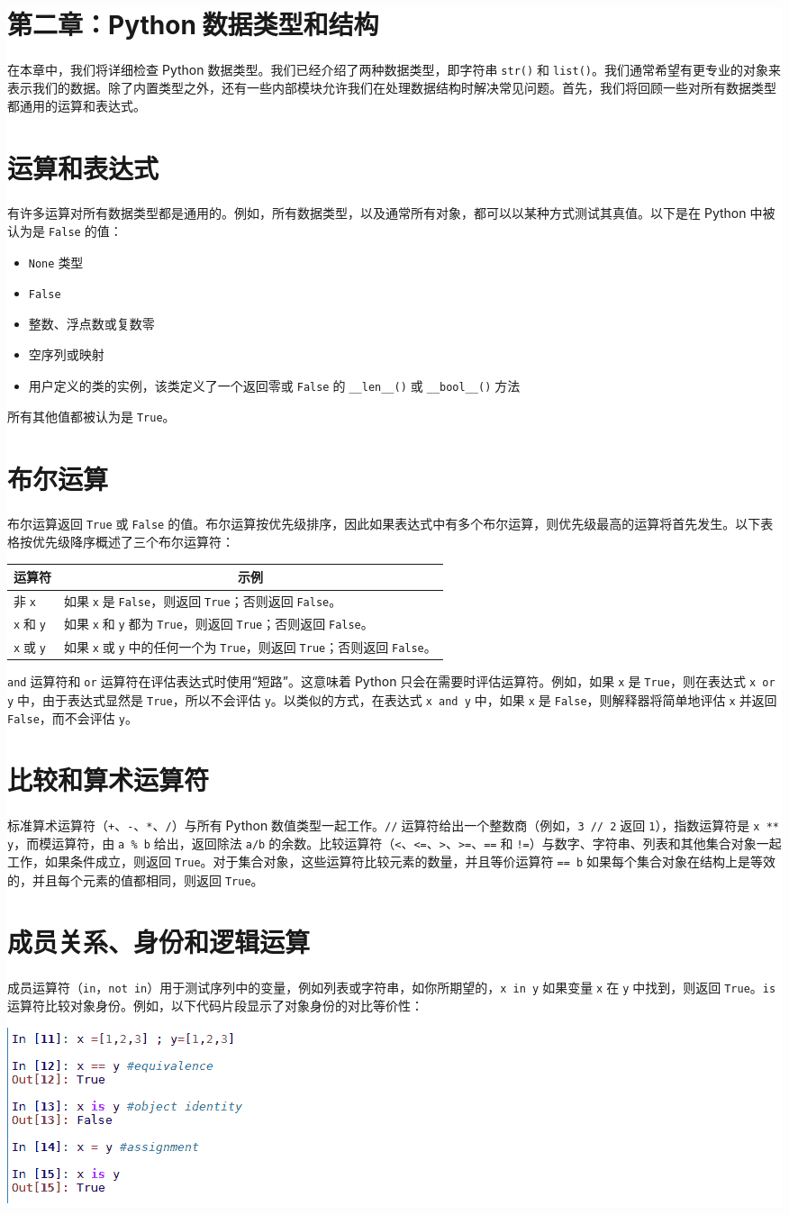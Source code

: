 # 第二章：Python 数据类型和结构

在本章中，我们将详细检查 Python 数据类型。我们已经介绍了两种数据类型，即字符串 `str()` 和 `list()`。我们通常希望有更专业的对象来表示我们的数据。除了内置类型之外，还有一些内部模块允许我们在处理数据结构时解决常见问题。首先，我们将回顾一些对所有数据类型都通用的运算和表达式。

# 运算和表达式

有许多运算对所有数据类型都是通用的。例如，所有数据类型，以及通常所有对象，都可以以某种方式测试其真值。以下是在 Python 中被认为是 `False` 的值：

+   `None` 类型

+   `False`

+   整数、浮点数或复数零

+   空序列或映射

+   用户定义的类的实例，该类定义了一个返回零或 `False` 的 `__len__()` 或 `__bool__()` 方法

所有其他值都被认为是 `True`。

# 布尔运算

布尔运算返回 `True` 或 `False` 的值。布尔运算按优先级排序，因此如果表达式中有多个布尔运算，则优先级最高的运算将首先发生。以下表格按优先级降序概述了三个布尔运算符：

| **运算符** | **示例** |
| --- | --- |
| 非 `x` | 如果 `x` 是 `False`，则返回 `True`；否则返回 `False`。 |
| `x` 和 `y` | 如果 `x` 和 `y` 都为 `True`，则返回 `True`；否则返回 `False`。 |
| `x` 或 `y` | 如果 `x` 或 `y` 中的任何一个为 `True`，则返回 `True`；否则返回 `False`。 |

`and` 运算符和 `or` 运算符在评估表达式时使用“短路”。这意味着 Python 只会在需要时评估运算符。例如，如果 `x` 是 `True`，则在表达式 `x or y` 中，由于表达式显然是 `True`，所以不会评估 `y`。以类似的方式，在表达式 `x and y` 中，如果 `x` 是 `False`，则解释器将简单地评估 `x` 并返回 `False`，而不会评估 `y`。

# 比较和算术运算符

标准算术运算符（`+`、`-`、`*`、`/`）与所有 Python 数值类型一起工作。`//` 运算符给出一个整数商（例如，`3 // 2` 返回 `1`），指数运算符是 `x ** y`，而模运算符，由 `a % b` 给出，返回除法 `a/b` 的余数。比较运算符（`<`、`<=`、`>`、`>=`、`==` 和 `!=`）与数字、字符串、列表和其他集合对象一起工作，如果条件成立，则返回 `True`。对于集合对象，这些运算符比较元素的数量，并且等价运算符 `== b` 如果每个集合对象在结构上是等效的，并且每个元素的值都相同，则返回 `True`。

# 成员关系、身份和逻辑运算

成员运算符（`in`，`not in`）用于测试序列中的变量，例如列表或字符串，如你所期望的，`x in y` 如果变量 `x` 在 `y` 中找到，则返回 `True`。`is` 运算符比较对象身份。例如，以下代码片段显示了对象身份的对比等价性：

![](img/image_02_001.png)
